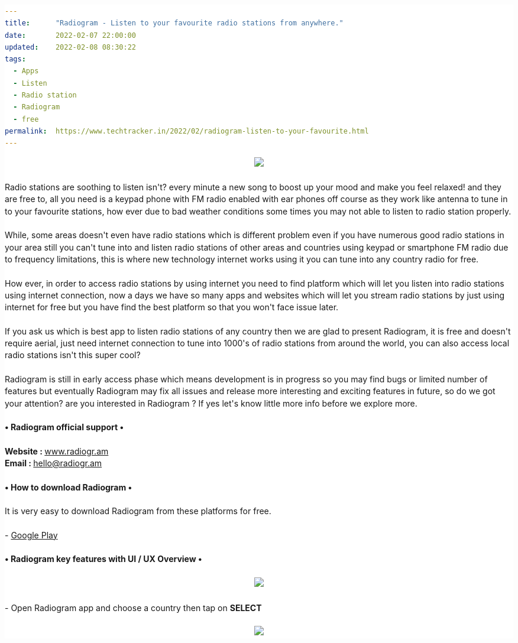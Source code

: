 ```yaml
---
title:		"Radiogram - Listen to your favourite radio stations from anywhere."
date:		2022-02-07 22:00:00
updated:	2022-02-08 08:30:22
tags: 
  - Apps
  - Listen
  - Radio station
  - Radiogram
  - free	
permalink:	https://www.techtracker.in/2022/02/radiogram-listen-to-your-favourite.html
---
```


<div class="separator" style="clear: both; text-align: center;">
  <a href="https://lh3.googleusercontent.com/-xJG3DSvlTDQ/YgFJL1_UQuI/AAAAAAAAJEE/x7OhP5EoaskbmLncJtzTA0hKBodN5TamQCNcBGAsYHQ/s1600/1644251436256849-0.png" imageanchor="1" style="margin-left: 1em; margin-right: 1em;">
    <img border="0" src="https://lh3.googleusercontent.com/-xJG3DSvlTDQ/YgFJL1_UQuI/AAAAAAAAJEE/x7OhP5EoaskbmLncJtzTA0hKBodN5TamQCNcBGAsYHQ/s1600/1644251436256849-0.png" width="400">
  </a>
</div><div><br></div><div>Radio stations are soothing to listen isn't? every minute a new song to boost up your mood and make you feel relaxed! and they are free to, all you need is a keypad phone with FM radio enabled with ear phones off course as they work like antenna to tune in to your favourite stations, how ever due to bad weather conditions some times you may not able to listen to radio station properly.</div><div><br></div><div>While, some areas doesn't even have radio stations which is different problem even if you have numerous good radio stations in your area still you can't tune into and listen radio stations of other areas and countries using keypad or smartphone FM radio due to frequency limitations, this is where new technology internet works using it you can tune into any country radio for free.</div><div><br></div><div>How ever, in order to access radio stations by using internet you need to find platform which will let you listen into radio stations using internet connection, now a days we have so many apps and websites which will let you stream radio stations by just using internet for free but you have find the best platform so that you won't face issue later.</div><div><br></div><div>If you ask us which is best app to listen radio stations of any country then we are glad to present Radiogram, it is free and doesn't require aerial, just need internet connection to tune into 1000's of radio stations from around the world, you can also access local radio stations isn't this super cool?</div><div><br></div><div>Radiogram is still in early access phase which means development is in progress so you may find bugs or limited number of features but eventually Radiogram may fix all issues and release more interesting and exciting features in future, so do we got your attention? are you interested in Radiogram ? If yes let's know little more info before we explore more.&nbsp;</div><div><br></div><div><b>• Radiogram official support •</b></div><div><b><br></b></div><div><b>Website :&nbsp;</b><a href="http://www.radiogr.am/">www.radiogr.am</a></div><div><b>Email :&nbsp;</b><a href="mailto:hello@radiogr.am">hello@radiogr.am</a></div><div><b><br></b></div><div><b>• How to download Radiogram •</b></div><div><b><br></b></div><div>It is very easy to download Radiogram from these platforms for free.</div><div><br></div><div>- <a href="https://play.google.com/store/apps/details?id=am.radiogr&amp;utm_source=radiogr.am&amp;pcampaignid=MKT-Other-global-all-co-prtnr-py-PartBadge-Mar2515-1">Google Play</a></div><div><b><br></b></div><div><b>• Radiogram key features with UI / UX Overview •</b></div><div><b><br></b></div><div><b><div class="separator" style="clear: both; text-align: center;">
  <a href="https://lh3.googleusercontent.com/-He2imcUC-kk/YgFJKsTexDI/AAAAAAAAJEA/sUBk4wFIMYI1FaX4K5u8qAShmwYAz7vfwCNcBGAsYHQ/s1600/1644251431418936-1.png" imageanchor="1" style="margin-left: 1em; margin-right: 1em;">
    <img border="0" src="https://lh3.googleusercontent.com/-He2imcUC-kk/YgFJKsTexDI/AAAAAAAAJEA/sUBk4wFIMYI1FaX4K5u8qAShmwYAz7vfwCNcBGAsYHQ/s1600/1644251431418936-1.png" width="400">
  </a>
</div><br></b></div><div>- Open Radiogram app and choose a country then tap on <b>SELECT</b></div><div><b><br></b></div><div><b><div class="separator" style="clear: both; text-align: center;">
  <a href="https://lh3.googleusercontent.com/-LjsEFwyCzVA/YgFJJi-k8zI/AAAAAAAAJD8/oxImuO7OdFA3MLD_9f34flgHyW-B5JL-QCNcBGAsYHQ/s1600/1644251426134665-2.png" imageanchor="1" style="margin-left: 1em; margin-right: 1em;">
    <img border="0" src="https://lh3.googleusercontent.com/-LjsEFwyCzVA/YgFJJi-k8zI/AAAAAAAAJD8/oxImuO7OdFA3MLD_9f34flgHyW-B5JL-QCNcBGAsYHQ/s1600/1644251426134665-2.png" width="400">
  </a>